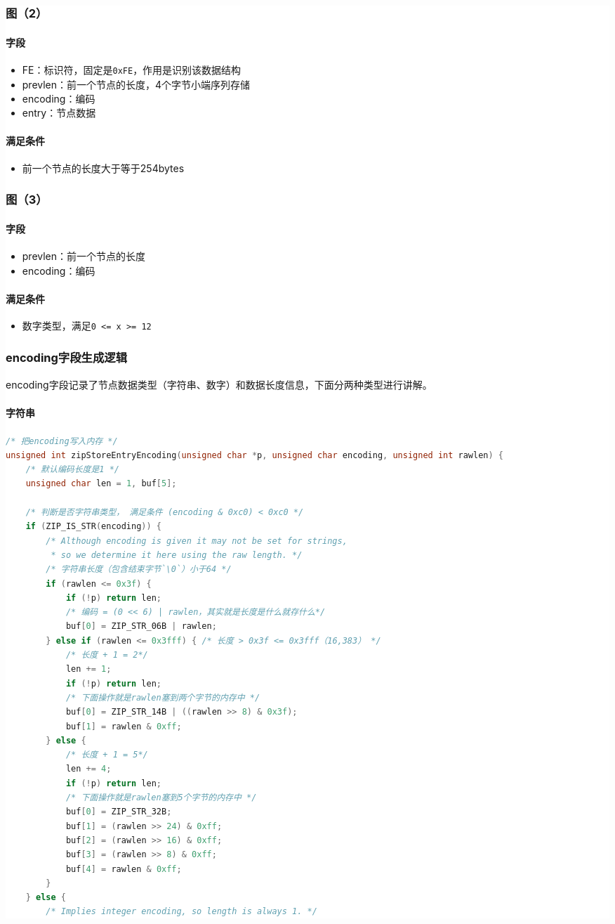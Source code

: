 ### 图（2）

#### 字段

- FE：标识符，固定是`0xFE`，作用是识别该数据结构
- prevlen：前一个节点的长度，4个字节小端序列存储
- encoding：编码
- entry：节点数据

#### 满足条件

- 前一个节点的长度大于等于254bytes

### 图（3）

#### 字段

- prevlen：前一个节点的长度
- encoding：编码

#### 满足条件

- 数字类型，满足`0 <= x >= 12`

### encoding字段生成逻辑

encoding字段记录了节点数据类型（字符串、数字）和数据长度信息，下面分两种类型进行讲解。

#### 字符串

```c
/* 把encoding写入内存 */
unsigned int zipStoreEntryEncoding(unsigned char *p, unsigned char encoding, unsigned int rawlen) {
    /* 默认编码长度是1 */
    unsigned char len = 1, buf[5];

    /* 判断是否字符串类型， 满足条件 (encoding & 0xc0) < 0xc0 */
    if (ZIP_IS_STR(encoding)) {
        /* Although encoding is given it may not be set for strings,
         * so we determine it here using the raw length. */
        /* 字符串长度（包含结束字节`\0`）小于64 */
        if (rawlen <= 0x3f) {
            if (!p) return len;
            /* 编码 = (0 << 6) | rawlen，其实就是长度是什么就存什么*/
            buf[0] = ZIP_STR_06B | rawlen;
        } else if (rawlen <= 0x3fff) { /* 长度 > 0x3f <= 0x3fff（16,383） */
            /* 长度 + 1 = 2*/
            len += 1;
            if (!p) return len;
            /* 下面操作就是rawlen塞到两个字节的内存中 */
            buf[0] = ZIP_STR_14B | ((rawlen >> 8) & 0x3f);
            buf[1] = rawlen & 0xff;
        } else {
            /* 长度 + 1 = 5*/
            len += 4;
            if (!p) return len;
            /* 下面操作就是rawlen塞到5个字节的内存中 */
            buf[0] = ZIP_STR_32B;
            buf[1] = (rawlen >> 24) & 0xff;
            buf[2] = (rawlen >> 16) & 0xff;
            buf[3] = (rawlen >> 8) & 0xff;
            buf[4] = rawlen & 0xff;
        }
    } else {
        /* Implies integer encoding, so length is always 1. */
```